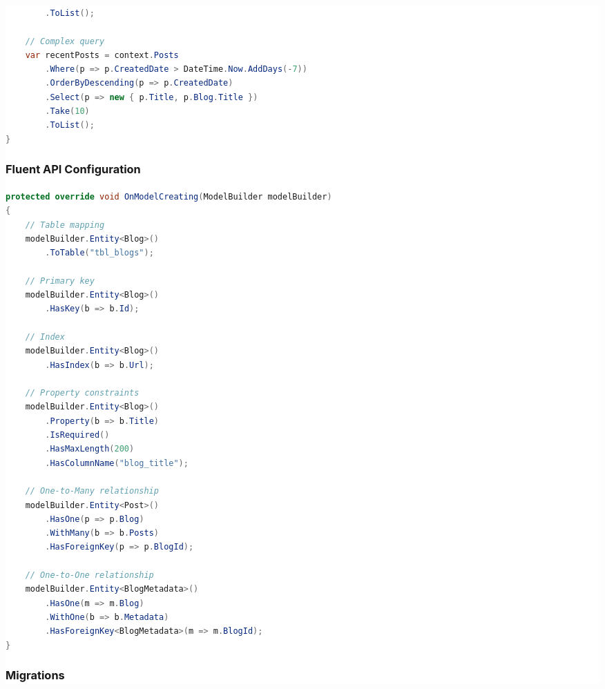 ```csharp
        .ToList();

    // Complex query
    var recentPosts = context.Posts
        .Where(p => p.CreatedDate > DateTime.Now.AddDays(-7))
        .OrderByDescending(p => p.CreatedDate)
        .Select(p => new { p.Title, p.Blog.Title })
        .Take(10)
        .ToList();
}
```

### Fluent API Configuration

```csharp
protected override void OnModelCreating(ModelBuilder modelBuilder)
{
    // Table mapping
    modelBuilder.Entity<Blog>()
        .ToTable("tbl_blogs");

    // Primary key
    modelBuilder.Entity<Blog>()
        .HasKey(b => b.Id);

    // Index
    modelBuilder.Entity<Blog>()
        .HasIndex(b => b.Url);

    // Property constraints
    modelBuilder.Entity<Blog>()
        .Property(b => b.Title)
        .IsRequired()
        .HasMaxLength(200)
        .HasColumnName("blog_title");

    // One-to-Many relationship
    modelBuilder.Entity<Post>()
        .HasOne(p => p.Blog)
        .WithMany(b => b.Posts)
        .HasForeignKey(p => p.BlogId);

    // One-to-One relationship
    modelBuilder.Entity<BlogMetadata>()
        .HasOne(m => m.Blog)
        .WithOne(b => b.Metadata)
        .HasForeignKey<BlogMetadata>(m => m.BlogId);
}
```

### Migrations
